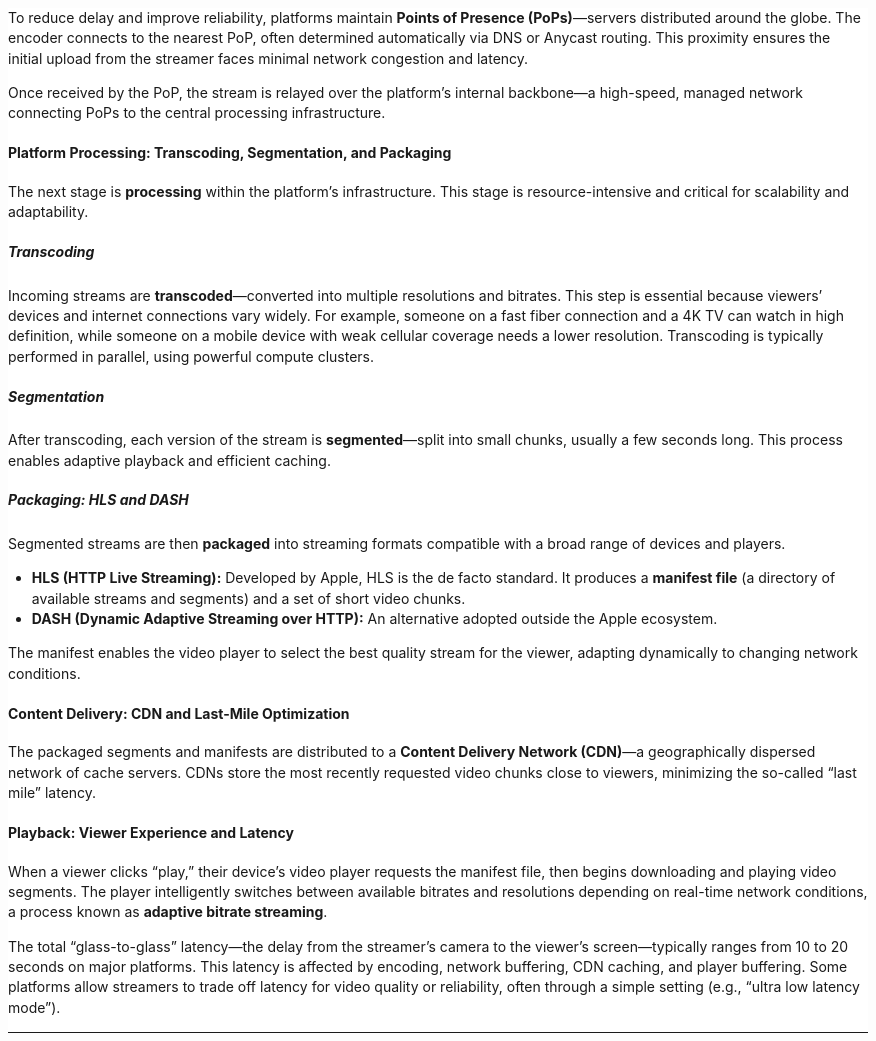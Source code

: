 To reduce delay and improve reliability, platforms maintain **Points of Presence (PoPs)**—servers distributed around the globe. The encoder connects to the nearest PoP, often determined automatically via DNS or Anycast routing. This proximity ensures the initial upload from the streamer faces minimal network congestion and latency.

Once received by the PoP, the stream is relayed over the platform’s internal backbone—a high-speed, managed network connecting PoPs to the central processing infrastructure.

#### Platform Processing: Transcoding, Segmentation, and Packaging

The next stage is **processing** within the platform’s infrastructure. This stage is resource-intensive and critical for scalability and adaptability.

##### Transcoding

Incoming streams are **transcoded**—converted into multiple resolutions and bitrates. This step is essential because viewers’ devices and internet connections vary widely. For example, someone on a fast fiber connection and a 4K TV can watch in high definition, while someone on a mobile device with weak cellular coverage needs a lower resolution. Transcoding is typically performed in parallel, using powerful compute clusters.

##### Segmentation

After transcoding, each version of the stream is **segmented**—split into small chunks, usually a few seconds long. This process enables adaptive playback and efficient caching.

##### Packaging: HLS and DASH

Segmented streams are then **packaged** into streaming formats compatible with a broad range of devices and players.

- **HLS (HTTP Live Streaming):** Developed by Apple, HLS is the de facto standard. It produces a **manifest file** (a directory of available streams and segments) and a set of short video chunks.
- **DASH (Dynamic Adaptive Streaming over HTTP):** An alternative adopted outside the Apple ecosystem.

The manifest enables the video player to select the best quality stream for the viewer, adapting dynamically to changing network conditions.

#### Content Delivery: CDN and Last-Mile Optimization

The packaged segments and manifests are distributed to a **Content Delivery Network (CDN)**—a geographically dispersed network of cache servers. CDNs store the most recently requested video chunks close to viewers, minimizing the so-called “last mile” latency.

#### Playback: Viewer Experience and Latency

When a viewer clicks “play,” their device’s video player requests the manifest file, then begins downloading and playing video segments. The player intelligently switches between available bitrates and resolutions depending on real-time network conditions, a process known as **adaptive bitrate streaming**.

The total “glass-to-glass” latency—the delay from the streamer’s camera to the viewer’s screen—typically ranges from 10 to 20 seconds on major platforms. This latency is affected by encoding, network buffering, CDN caching, and player buffering. Some platforms allow streamers to trade off latency for video quality or reliability, often through a simple setting (e.g., “ultra low latency mode”).

---